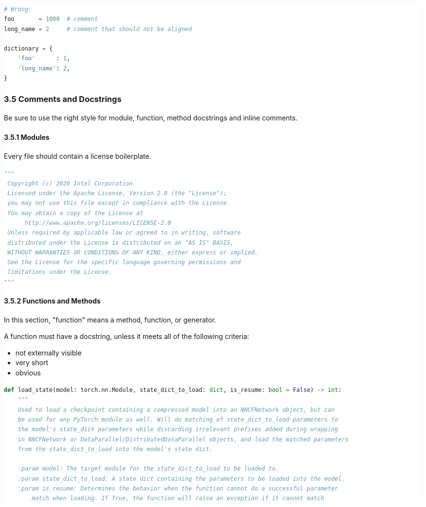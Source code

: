 ```python
# Wrong:
foo       = 1000  # comment
long_name = 2     # comment that should not be aligned

dictionary = {
    'foo'      : 1,
    'long_name': 2,
}
```

<a id="s3.5-comments-and-docstrings"></a>
<a id="35-comments-and-docstrings"></a>
<a id="comments-and-docstrings"></a>
### 3.5 Comments and Docstrings 

Be sure to use the right style for module, function, method docstrings and
inline comments.

<a id="s3.5.1-modules"></a>
<a id="351-modules"></a>
<a id="modules"></a>
#### 3.5.1 Modules 

Every file should contain a license boilerplate.

```python
"""
 Copyright (c) 2020 Intel Corporation
 Licensed under the Apache License, Version 2.0 (the "License");
 you may not use this file except in compliance with the License.
 You may obtain a copy of the License at
      http://www.apache.org/licenses/LICENSE-2.0
 Unless required by applicable law or agreed to in writing, software
 distributed under the License is distributed on an "AS IS" BASIS,
 WITHOUT WARRANTIES OR CONDITIONS OF ANY KIND, either express or implied.
 See the License for the specific language governing permissions and
 limitations under the License.
"""
```

<a id="s3.5.2-functions-and-methods"></a>
<a id="352-functions-and-methods"></a>
<a id="functions-and-methods"></a>
#### 3.5.2 Functions and Methods 

In this section, "function" means a method, function, or generator.

A function must have a docstring, unless it meets all of the following criteria:
-   not externally visible
-   very short
-   obvious

```python
def load_state(model: torch.nn.Module, state_dict_to_load: dict, is_resume: bool = False) -> int:
    """
    Used to load a checkpoint containing a compressed model into an NNCFNetwork object, but can
    be used for any PyTorch module as well. Will do matching of state_dict_to_load parameters to
    the model's state_dict parameters while discarding irrelevant prefixes added during wrapping
    in NNCFNetwork or DataParallel/DistributedDataParallel objects, and load the matched parameters
    from the state_dict_to_load into the model's state dict.

    :param model: The target module for the state_dict_to_load to be loaded to.
    :param state_dict_to_load: A state dict containing the parameters to be loaded into the model.
    :param is_resume: Determines the behavior when the function cannot do a successful parameter 
        match when loading. If True, the function will raise an exception if it cannot match 
```